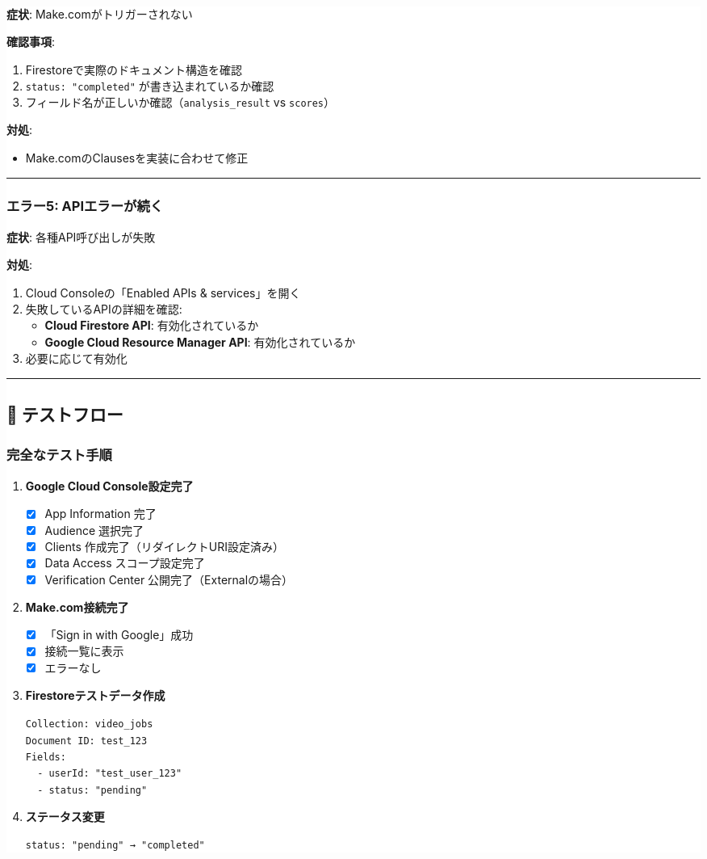 **症状**: Make.comがトリガーされない

**確認事項**:
1. Firestoreで実際のドキュメント構造を確認
2. `status: "completed"` が書き込まれているか確認
3. フィールド名が正しいか確認（`analysis_result` vs `scores`）

**対処**:
- Make.comのClausesを実装に合わせて修正

---

### エラー5: APIエラーが続く

**症状**: 各種API呼び出しが失敗

**対処**:
1. Cloud Consoleの「Enabled APIs & services」を開く
2. 失敗しているAPIの詳細を確認:
   - **Cloud Firestore API**: 有効化されているか
   - **Google Cloud Resource Manager API**: 有効化されているか
3. 必要に応じて有効化

---

## 🧪 テストフロー

### 完全なテスト手順

1. **Google Cloud Console設定完了**
   - [x] App Information 完了
   - [x] Audience 選択完了
   - [x] Clients 作成完了（リダイレクトURI設定済み）
   - [x] Data Access スコープ設定完了
   - [x] Verification Center 公開完了（Externalの場合）

2. **Make.com接続完了**
   - [x] 「Sign in with Google」成功
   - [x] 接続一覧に表示
   - [x] エラーなし

3. **Firestoreテストデータ作成**
   ```
   Collection: video_jobs
   Document ID: test_123
   Fields:
     - userId: "test_user_123"
     - status: "pending"
   ```
   
4. **ステータス変更**
   ```
   status: "pending" → "completed"
   ```
